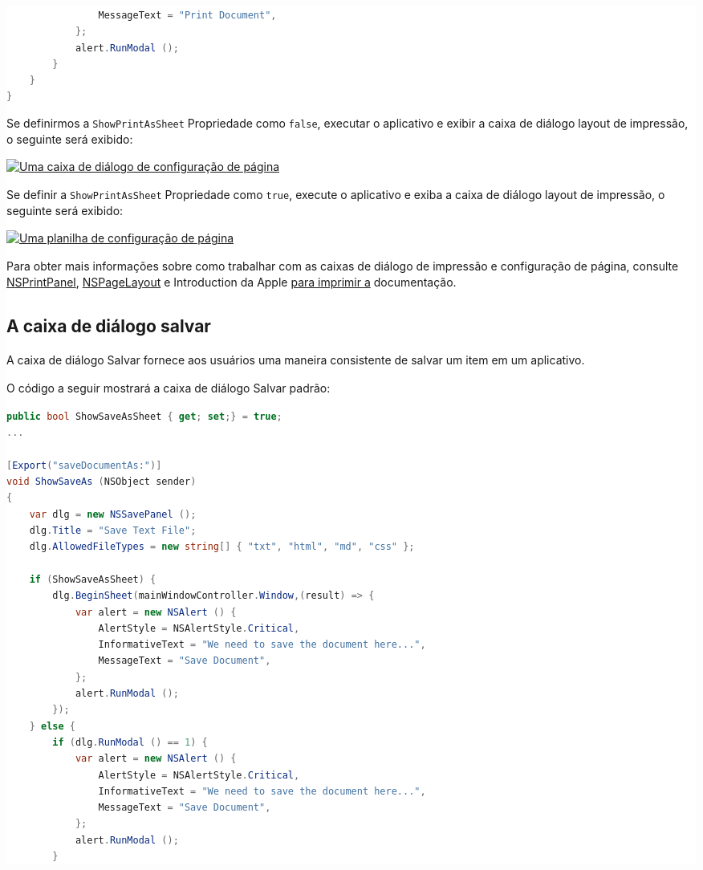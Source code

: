 ```csharp
                MessageText = "Print Document",
            };
            alert.RunModal ();
        }
    }
}
```

Se definirmos a `ShowPrintAsSheet` Propriedade como `false`, executar o aplicativo e exibir a caixa de diálogo layout de impressão, o seguinte será exibido:

[![](dialog-images/print03.png "Uma caixa de diálogo de configuração de página")](dialog-images/print03.png#lightbox)

Se definir a `ShowPrintAsSheet` Propriedade como `true`, execute o aplicativo e exiba a caixa de diálogo layout de impressão, o seguinte será exibido:

[![](dialog-images/print04.png "Uma planilha de configuração de página")](dialog-images/print04.png#lightbox)

Para obter mais informações sobre como trabalhar com as caixas de diálogo de impressão e configuração de página, consulte [NSPrintPanel](https://developer.apple.com/library/mac/documentation/Cocoa/Reference/ApplicationKit/Classes/NSPrintPanel_Class/index.html#//apple_ref/doc/uid/TP40004092), [NSPageLayout](https://developer.apple.com/library/mac/documentation/Cocoa/Reference/ApplicationKit/Classes/NSPageLayout_Class/index.html#//apple_ref/doc/uid/TP40004080) e Introduction da Apple [para imprimir a](http://sdg.mesonet.org/people/brad/XCode3/Documentation/DocSets/com.apple.adc.documentation.AppleSnowLeopard.CoreReference.docset/Contents/Resources/Documents/#documentation/Cocoa/Conceptual/Printing/Printing.html#//apple_ref/doc/uid/10000083-SW1) documentação.

<a name="The_Save_Dialog" />

## <a name="the-save-dialog"></a>A caixa de diálogo salvar

A caixa de diálogo Salvar fornece aos usuários uma maneira consistente de salvar um item em um aplicativo.

O código a seguir mostrará a caixa de diálogo Salvar padrão:

```csharp
public bool ShowSaveAsSheet { get; set;} = true;
...

[Export("saveDocumentAs:")]
void ShowSaveAs (NSObject sender)
{
    var dlg = new NSSavePanel ();
    dlg.Title = "Save Text File";
    dlg.AllowedFileTypes = new string[] { "txt", "html", "md", "css" };

    if (ShowSaveAsSheet) {
        dlg.BeginSheet(mainWindowController.Window,(result) => {
            var alert = new NSAlert () {
                AlertStyle = NSAlertStyle.Critical,
                InformativeText = "We need to save the document here...",
                MessageText = "Save Document",
            };
            alert.RunModal ();
        });
    } else {
        if (dlg.RunModal () == 1) {
            var alert = new NSAlert () {
                AlertStyle = NSAlertStyle.Critical,
                InformativeText = "We need to save the document here...",
                MessageText = "Save Document",
            };
            alert.RunModal ();
        }
```